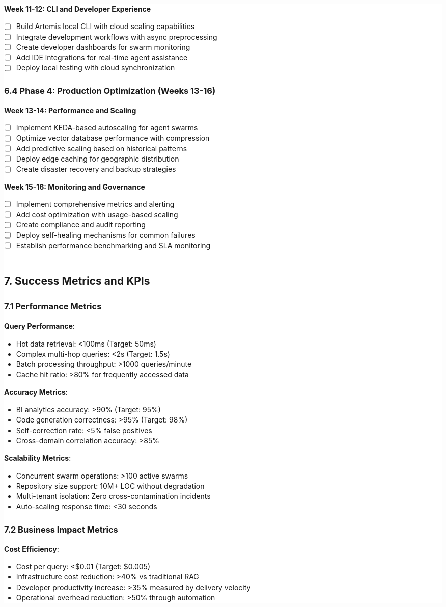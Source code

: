 **Week 11-12: CLI and Developer Experience**
- [ ] Build Artemis local CLI with cloud scaling capabilities
- [ ] Integrate development workflows with async preprocessing
- [ ] Create developer dashboards for swarm monitoring
- [ ] Add IDE integrations for real-time agent assistance
- [ ] Deploy local testing with cloud synchronization

### 6.4 Phase 4: Production Optimization (Weeks 13-16)

**Week 13-14: Performance and Scaling**
- [ ] Implement KEDA-based autoscaling for agent swarms
- [ ] Optimize vector database performance with compression
- [ ] Add predictive scaling based on historical patterns
- [ ] Deploy edge caching for geographic distribution
- [ ] Create disaster recovery and backup strategies

**Week 15-16: Monitoring and Governance**  
- [ ] Implement comprehensive metrics and alerting
- [ ] Add cost optimization with usage-based scaling
- [ ] Create compliance and audit reporting
- [ ] Deploy self-healing mechanisms for common failures
- [ ] Establish performance benchmarking and SLA monitoring

---

## 7. Success Metrics and KPIs

### 7.1 Performance Metrics

**Query Performance**:
- Hot data retrieval: <100ms (Target: 50ms)
- Complex multi-hop queries: <2s (Target: 1.5s) 
- Batch processing throughput: >1000 queries/minute
- Cache hit ratio: >80% for frequently accessed data

**Accuracy Metrics**:
- BI analytics accuracy: >90% (Target: 95%)
- Code generation correctness: >95% (Target: 98%)
- Self-correction rate: <5% false positives
- Cross-domain correlation accuracy: >85%

**Scalability Metrics**:
- Concurrent swarm operations: >100 active swarms
- Repository size support: 10M+ LOC without degradation
- Multi-tenant isolation: Zero cross-contamination incidents
- Auto-scaling response time: <30 seconds

### 7.2 Business Impact Metrics

**Cost Efficiency**:
- Cost per query: <$0.01 (Target: $0.005)
- Infrastructure cost reduction: >40% vs traditional RAG
- Developer productivity increase: >35% measured by delivery velocity
- Operational overhead reduction: >50% through automation
